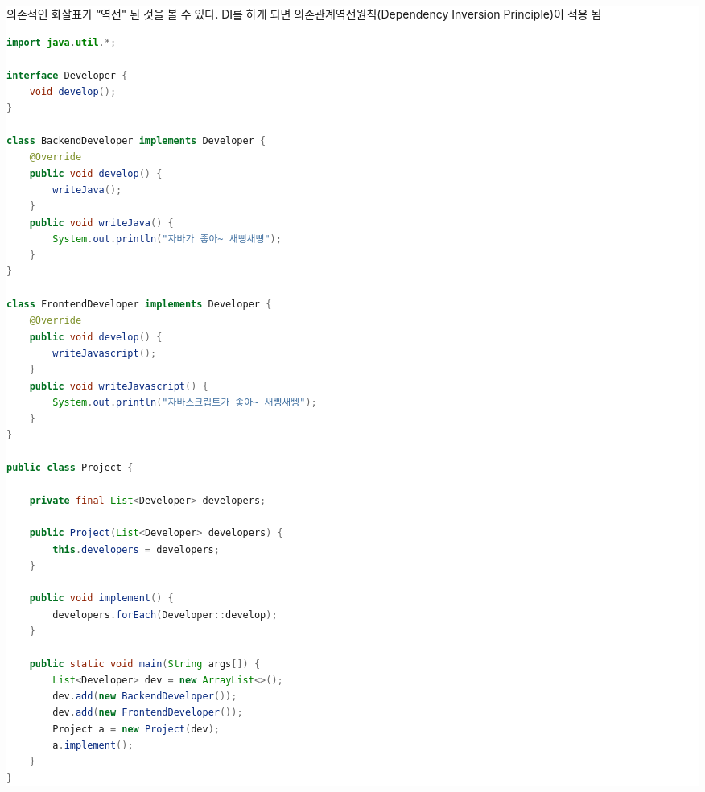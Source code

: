 의존적인 화살표가 “역전" 된 것을 볼 수 있다.
DI를 하게 되면 의존관계역전원칙(Dependency Inversion Principle)이 적용 됨

```java
import java.util.*;

interface Developer {
	void develop();
}

class BackendDeveloper implements Developer {
	@Override
	public void develop() {
		writeJava();
	}
	public void writeJava() {
		System.out.println("자바가 좋아~ 새삥새삥");
	}
}

class FrontendDeveloper implements Developer {
	@Override
	public void develop() {
		writeJavascript();
	}
	public void writeJavascript() {
		System.out.println("자바스크립트가 좋아~ 새삥새삥");
	}
}

public class Project {

	private final List<Developer> developers;

	public Project(List<Developer> developers) {
		this.developers = developers;
	}

	public void implement() {
		developers.forEach(Developer::develop);
	}

	public static void main(String args[]) {
		List<Developer> dev = new ArrayList<>();
		dev.add(new BackendDeveloper());
		dev.add(new FrontendDeveloper());
		Project a = new Project(dev);
		a.implement();
	}
}

```
